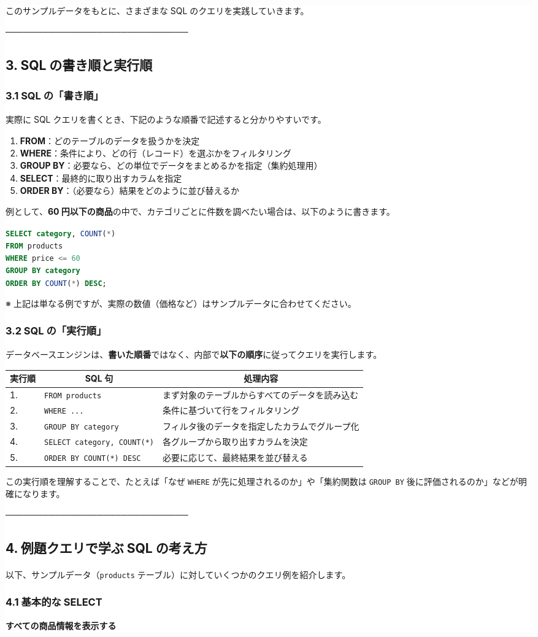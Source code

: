 このサンプルデータをもとに、さまざまな SQL のクエリを実践していきます。

──────────────────────────────

## 3. SQL の書き順と実行順

### 3.1 SQL の「書き順」

実際に SQL クエリを書くとき、下記のような順番で記述すると分かりやすいです。

1. **FROM**：どのテーブルのデータを扱うかを決定
2. **WHERE**：条件により、どの行（レコード）を選ぶかをフィルタリング
3. **GROUP BY**：必要なら、どの単位でデータをまとめるかを指定（集約処理用）
4. **SELECT**：最終的に取り出すカラムを指定
5. **ORDER BY**：（必要なら）結果をどのように並び替えるか

例として、**60 円以下の商品**の中で、カテゴリごとに件数を調べたい場合は、以下のように書きます。

```sql
SELECT category, COUNT(*)
FROM products
WHERE price <= 60
GROUP BY category
ORDER BY COUNT(*) DESC;
```

※ 上記は単なる例ですが、実際の数値（価格など）はサンプルデータに合わせてください。

### 3.2 SQL の「実行順」

データベースエンジンは、**書いた順番**ではなく、内部で**以下の順序**に従ってクエリを実行します。

| **実行順** | **SQL 句**                  | **処理内容**                                   |
| ---------- | --------------------------- | ---------------------------------------------- |
| 1.         | `FROM products`             | まず対象のテーブルからすべてのデータを読み込む |
| 2.         | `WHERE ...`                 | 条件に基づいて行をフィルタリング               |
| 3.         | `GROUP BY category`         | フィルタ後のデータを指定したカラムでグループ化 |
| 4.         | `SELECT category, COUNT(*)` | 各グループから取り出すカラムを決定             |
| 5.         | `ORDER BY COUNT(*) DESC`    | 必要に応じて、最終結果を並び替える             |

この実行順を理解することで、たとえば「なぜ `WHERE` が先に処理されるのか」や「集約関数は `GROUP BY` 後に評価されるのか」などが明確になります。

──────────────────────────────

## 4. 例題クエリで学ぶ SQL の考え方

以下、サンプルデータ（`products` テーブル）に対していくつかのクエリ例を紹介します。

### 4.1 基本的な SELECT

**すべての商品情報を表示する**
